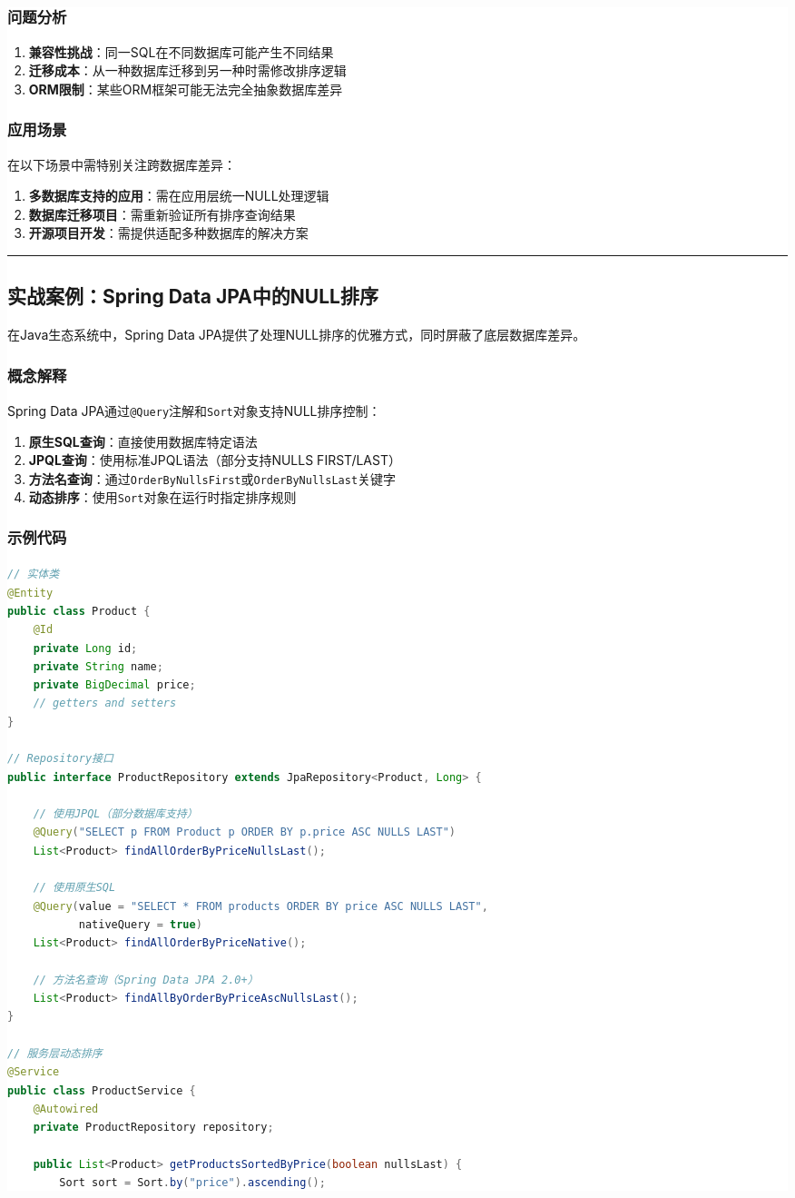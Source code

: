 ### 问题分析

1. **兼容性挑战**：同一SQL在不同数据库可能产生不同结果
2. **迁移成本**：从一种数据库迁移到另一种时需修改排序逻辑
3. **ORM限制**：某些ORM框架可能无法完全抽象数据库差异

### 应用场景

在以下场景中需特别关注跨数据库差异：
1. **多数据库支持的应用**：需在应用层统一NULL处理逻辑
2. **数据库迁移项目**：需重新验证所有排序查询结果
3. **开源项目开发**：需提供适配多种数据库的解决方案

---

## 实战案例：Spring Data JPA中的NULL排序

在Java生态系统中，Spring Data JPA提供了处理NULL排序的优雅方式，同时屏蔽了底层数据库差异。

### 概念解释

Spring Data JPA通过`@Query`注解和`Sort`对象支持NULL排序控制：
1. **原生SQL查询**：直接使用数据库特定语法
2. **JPQL查询**：使用标准JPQL语法（部分支持NULLS FIRST/LAST）
3. **方法名查询**：通过`OrderByNullsFirst`或`OrderByNullsLast`关键字
4. **动态排序**：使用`Sort`对象在运行时指定排序规则

### 示例代码

```java
// 实体类
@Entity
public class Product {
    @Id
    private Long id;
    private String name;
    private BigDecimal price;
    // getters and setters
}

// Repository接口
public interface ProductRepository extends JpaRepository<Product, Long> {
    
    // 使用JPQL（部分数据库支持）
    @Query("SELECT p FROM Product p ORDER BY p.price ASC NULLS LAST")
    List<Product> findAllOrderByPriceNullsLast();
    
    // 使用原生SQL
    @Query(value = "SELECT * FROM products ORDER BY price ASC NULLS LAST", 
           nativeQuery = true)
    List<Product> findAllOrderByPriceNative();
    
    // 方法名查询（Spring Data JPA 2.0+）
    List<Product> findAllByOrderByPriceAscNullsLast();
}

// 服务层动态排序
@Service
public class ProductService {
    @Autowired
    private ProductRepository repository;
    
    public List<Product> getProductsSortedByPrice(boolean nullsLast) {
        Sort sort = Sort.by("price").ascending();
```